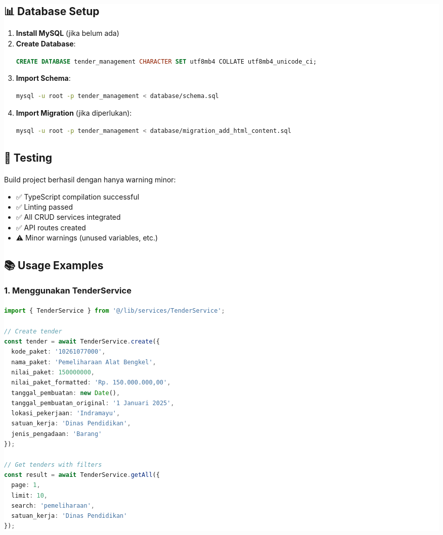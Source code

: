 ## 📊 Database Setup

1. **Install MySQL** (jika belum ada)
2. **Create Database**:
   ```sql
   CREATE DATABASE tender_management CHARACTER SET utf8mb4 COLLATE utf8mb4_unicode_ci;
   ```
3. **Import Schema**:
   ```bash
   mysql -u root -p tender_management < database/schema.sql
   ```
4. **Import Migration** (jika diperlukan):
   ```bash
   mysql -u root -p tender_management < database/migration_add_html_content.sql
   ```

## 🧪 Testing

Build project berhasil dengan hanya warning minor:
- ✅ TypeScript compilation successful
- ✅ Linting passed
- ✅ All CRUD services integrated
- ✅ API routes created
- ⚠️ Minor warnings (unused variables, etc.)

## 📚 Usage Examples

### 1. Menggunakan TenderService

```typescript
import { TenderService } from '@/lib/services/TenderService';

// Create tender
const tender = await TenderService.create({
  kode_paket: '10261077000',
  nama_paket: 'Pemeliharaan Alat Bengkel',
  nilai_paket: 150000000,
  nilai_paket_formatted: 'Rp. 150.000.000,00',
  tanggal_pembuatan: new Date(),
  tanggal_pembuatan_original: '1 Januari 2025',
  lokasi_pekerjaan: 'Indramayu',
  satuan_kerja: 'Dinas Pendidikan',
  jenis_pengadaan: 'Barang'
});

// Get tenders with filters
const result = await TenderService.getAll({
  page: 1,
  limit: 10,
  search: 'pemeliharaan',
  satuan_kerja: 'Dinas Pendidikan'
});
```
